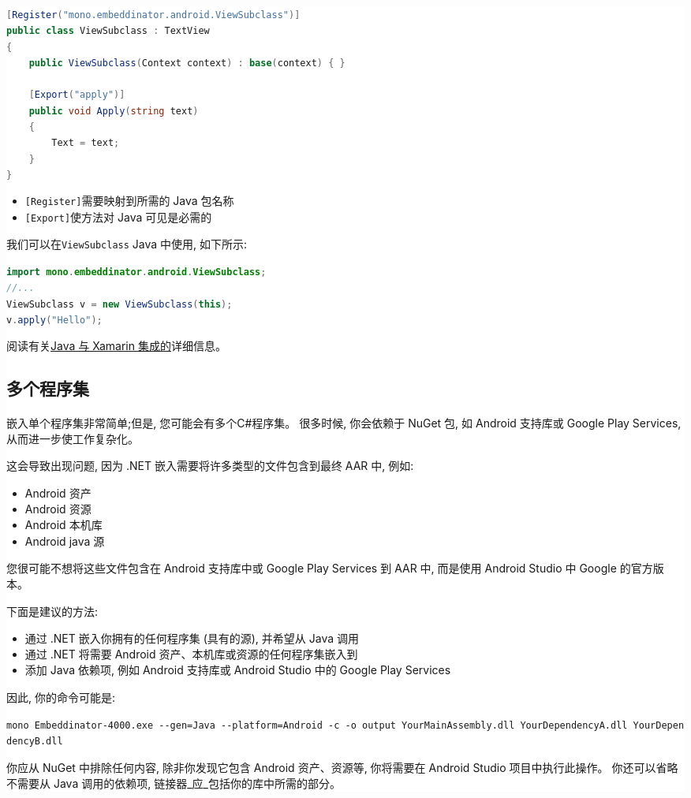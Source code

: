 ```csharp
[Register("mono.embeddinator.android.ViewSubclass")]
public class ViewSubclass : TextView
{
    public ViewSubclass(Context context) : base(context) { }

    [Export("apply")]
    public void Apply(string text)
    {
        Text = text;
    }
}
```

- `[Register]`需要映射到所需的 Java 包名称
- `[Export]`使方法对 Java 可见是必需的

我们可以在`ViewSubclass` Java 中使用, 如下所示:

```java
import mono.embeddinator.android.ViewSubclass;
//...
ViewSubclass v = new ViewSubclass(this);
v.apply("Hello");
```

阅读有关[Java 与 Xamarin 集成的](~/android/platform/java-integration/index.md)详细信息。

## <a name="multiple-assemblies"></a>多个程序集

嵌入单个程序集非常简单;但是, 您可能会有多个C#程序集。 很多时候, 你会依赖于 NuGet 包, 如 Android 支持库或 Google Play Services, 从而进一步使工作复杂化。

这会导致出现问题, 因为 .NET 嵌入需要将许多类型的文件包含到最终 AAR 中, 例如:

- Android 资产
- Android 资源
- Android 本机库
- Android java 源

您很可能不想将这些文件包含在 Android 支持库中或 Google Play Services 到 AAR 中, 而是使用 Android Studio 中 Google 的官方版本。

下面是建议的方法:

- 通过 .NET 嵌入你拥有的任何程序集 (具有的源), 并希望从 Java 调用
- 通过 .NET 将需要 Android 资产、本机库或资源的任何程序集嵌入到
- 添加 Java 依赖项, 例如 Android 支持库或 Android Studio 中的 Google Play Services

因此, 你的命令可能是:

```shell
mono Embeddinator-4000.exe --gen=Java --platform=Android -c -o output YourMainAssembly.dll YourDependencyA.dll YourDependencyB.dll
```

你应从 NuGet 中排除任何内容, 除非你发现它包含 Android 资产、资源等, 你将需要在 Android Studio 项目中执行此操作。 你还可以省略不需要从 Java 调用的依赖项, 链接器_应_包括你的库中所需的部分。
